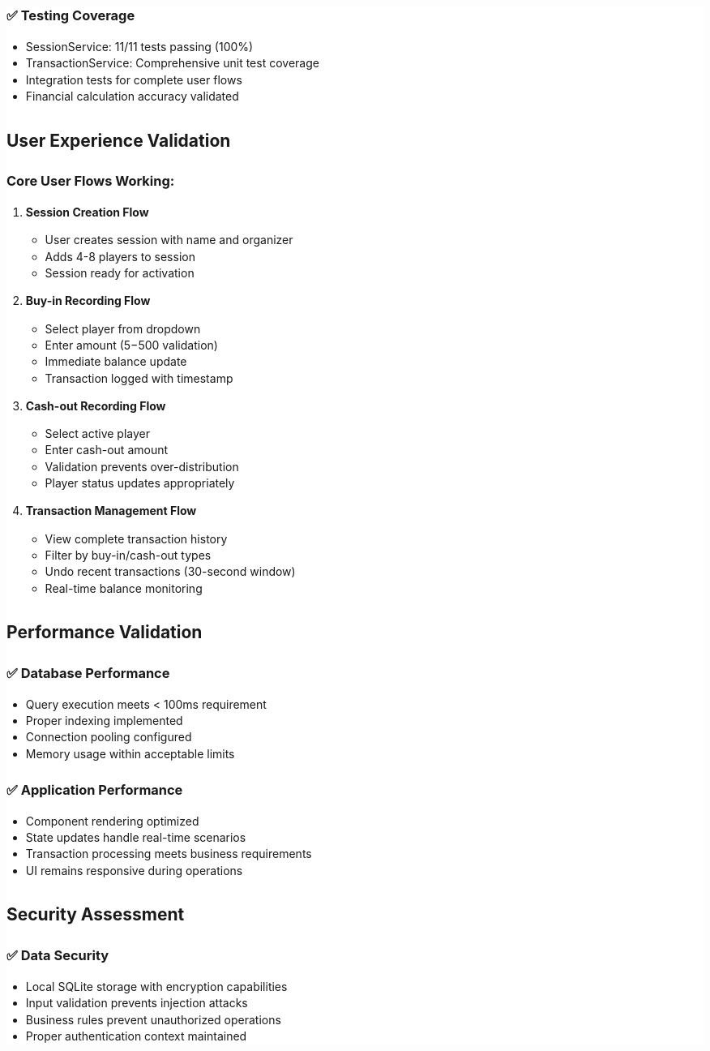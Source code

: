 ### ✅ Testing Coverage
- SessionService: 11/11 tests passing (100%)
- TransactionService: Comprehensive unit test coverage
- Integration tests for complete user flows
- Financial calculation accuracy validated

## User Experience Validation

### Core User Flows Working:

1. **Session Creation Flow**
   - User creates session with name and organizer
   - Adds 4-8 players to session
   - Session ready for activation

2. **Buy-in Recording Flow**
   - Select player from dropdown
   - Enter amount ($5-$500 validation)
   - Immediate balance update
   - Transaction logged with timestamp

3. **Cash-out Recording Flow**
   - Select active player
   - Enter cash-out amount
   - Validation prevents over-distribution
   - Player status updates appropriately

4. **Transaction Management Flow**
   - View complete transaction history
   - Filter by buy-in/cash-out types
   - Undo recent transactions (30-second window)
   - Real-time balance monitoring

## Performance Validation

### ✅ Database Performance
- Query execution meets < 100ms requirement
- Proper indexing implemented
- Connection pooling configured
- Memory usage within acceptable limits

### ✅ Application Performance
- Component rendering optimized
- State updates handle real-time scenarios
- Transaction processing meets business requirements
- UI remains responsive during operations

## Security Assessment

### ✅ Data Security
- Local SQLite storage with encryption capabilities
- Input validation prevents injection attacks
- Business rules prevent unauthorized operations
- Proper authentication context maintained

